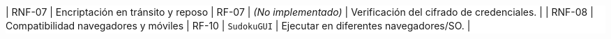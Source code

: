 | RNF-07     | Encriptación en tránsito y reposo                           | RF-07                         | *(No implementado)*                           | Verificación del cifrado de credenciales.                                          |
| RNF-08     | Compatibilidad navegadores y móviles                        | RF-10                         | `SudokuGUI`                                   | Ejecutar en diferentes navegadores/SO.                                             |
